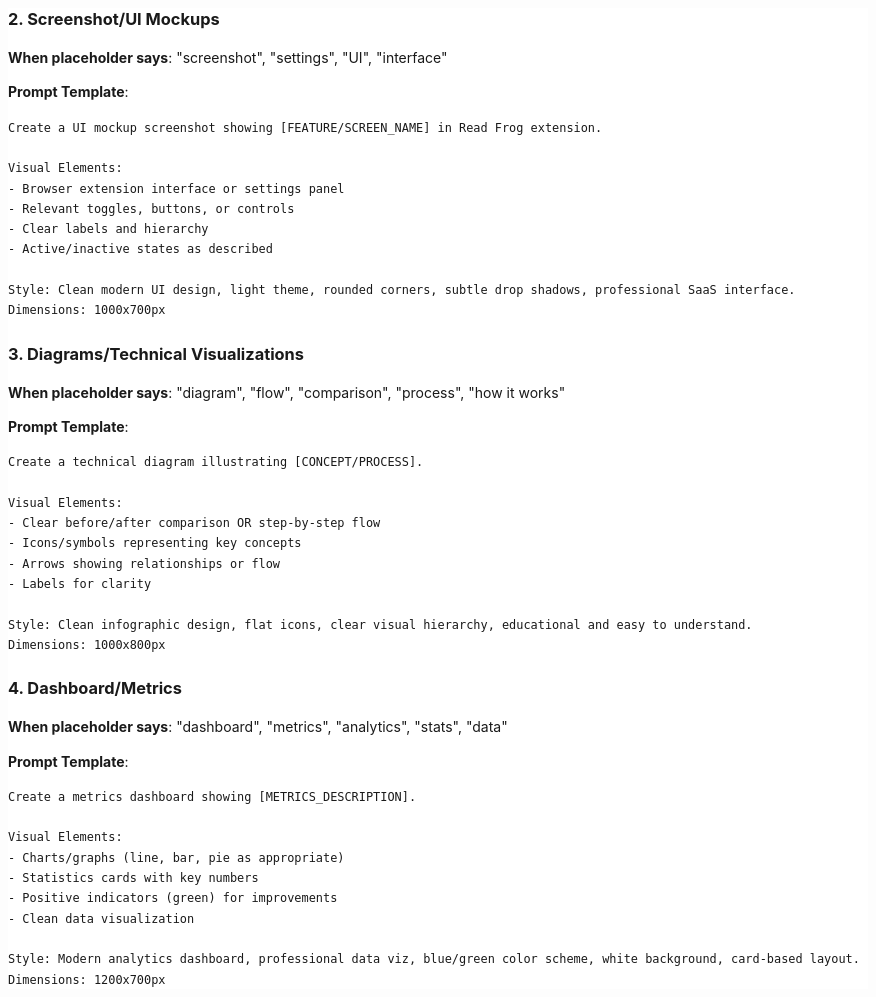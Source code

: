 ### 2. Screenshot/UI Mockups
**When placeholder says**: "screenshot", "settings", "UI", "interface"

**Prompt Template**:
```
Create a UI mockup screenshot showing [FEATURE/SCREEN_NAME] in Read Frog extension.

Visual Elements:
- Browser extension interface or settings panel
- Relevant toggles, buttons, or controls
- Clear labels and hierarchy
- Active/inactive states as described

Style: Clean modern UI design, light theme, rounded corners, subtle drop shadows, professional SaaS interface.
Dimensions: 1000x700px
```

### 3. Diagrams/Technical Visualizations
**When placeholder says**: "diagram", "flow", "comparison", "process", "how it works"

**Prompt Template**:
```
Create a technical diagram illustrating [CONCEPT/PROCESS].

Visual Elements:
- Clear before/after comparison OR step-by-step flow
- Icons/symbols representing key concepts
- Arrows showing relationships or flow
- Labels for clarity

Style: Clean infographic design, flat icons, clear visual hierarchy, educational and easy to understand.
Dimensions: 1000x800px
```

### 4. Dashboard/Metrics
**When placeholder says**: "dashboard", "metrics", "analytics", "stats", "data"

**Prompt Template**:
```
Create a metrics dashboard showing [METRICS_DESCRIPTION].

Visual Elements:
- Charts/graphs (line, bar, pie as appropriate)
- Statistics cards with key numbers
- Positive indicators (green) for improvements
- Clean data visualization

Style: Modern analytics dashboard, professional data viz, blue/green color scheme, white background, card-based layout.
Dimensions: 1200x700px
```

